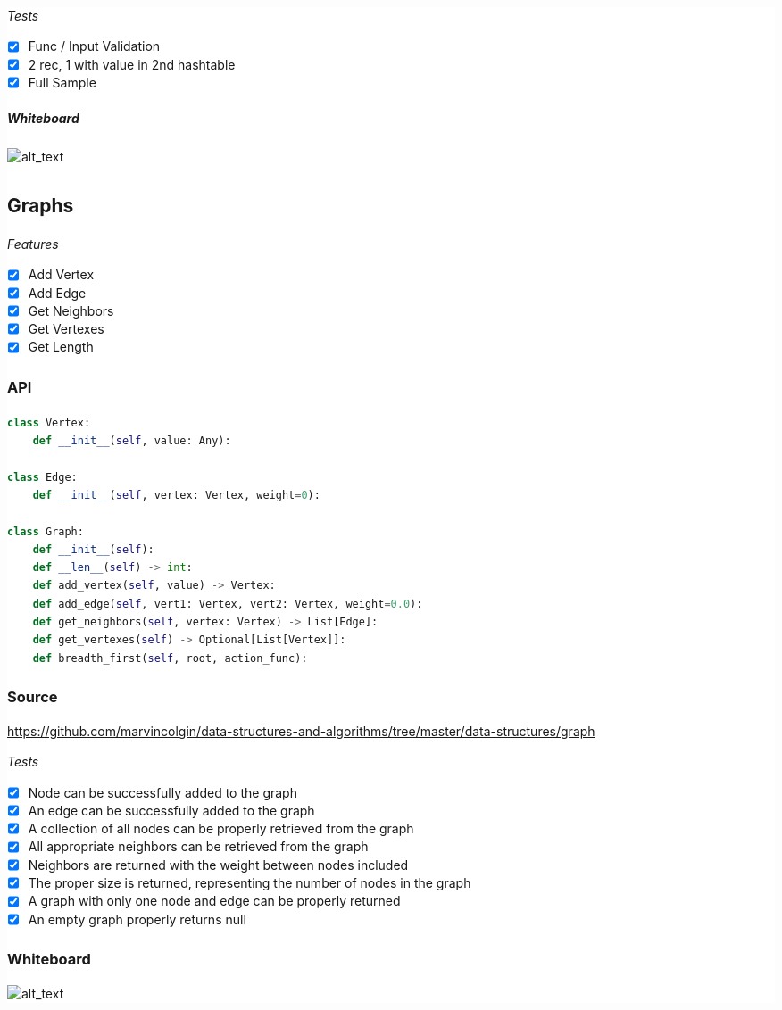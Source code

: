 *Tests*
- [x] Func / Input Validation
- [x] 2 rec, 1 with value in 2nd hashtable
- [x] Full Sample

##### Whiteboard
![alt_text](https://raw.githubusercontent.com/marvincolgin/data-structures-and-algorithms/left_join/challenges/left_join/assets/whiteboard.jpg)







## Graphs
*Features*
- [x] Add Vertex
- [x] Add Edge
- [x] Get Neighbors
- [x] Get Vertexes
- [x] Get Length
### API
```python
class Vertex:
    def __init__(self, value: Any):

class Edge:
    def __init__(self, vertex: Vertex, weight=0):

class Graph:
    def __init__(self):
    def __len__(self) -> int:
    def add_vertex(self, value) -> Vertex:
    def add_edge(self, vert1: Vertex, vert2: Vertex, weight=0.0):
    def get_neighbors(self, vertex: Vertex) -> List[Edge]:
    def get_vertexes(self) -> Optional[List[Vertex]]:
    def breadth_first(self, root, action_func):
```
### Source
https://github.com/marvincolgin/data-structures-and-algorithms/tree/master/data-structures/graph

*Tests*
- [x] Node can be successfully added to the graph
- [x] An edge can be successfully added to the graph
- [x] A collection of all nodes can be properly retrieved from the graph
- [x] All appropriate neighbors can be retrieved from the graph
- [x] Neighbors are returned with the weight between nodes included
- [x] The proper size is returned, representing the number of nodes in the graph
- [x] A graph with only one node and edge can be properly returned
- [x] An empty graph properly returns null

### Whiteboard
![alt_text](https://raw.githubusercontent.com/marvincolgin/data-structures-and-algorithms/graph-day2/data-structures/graph/assets/whiteboard.jpg)
